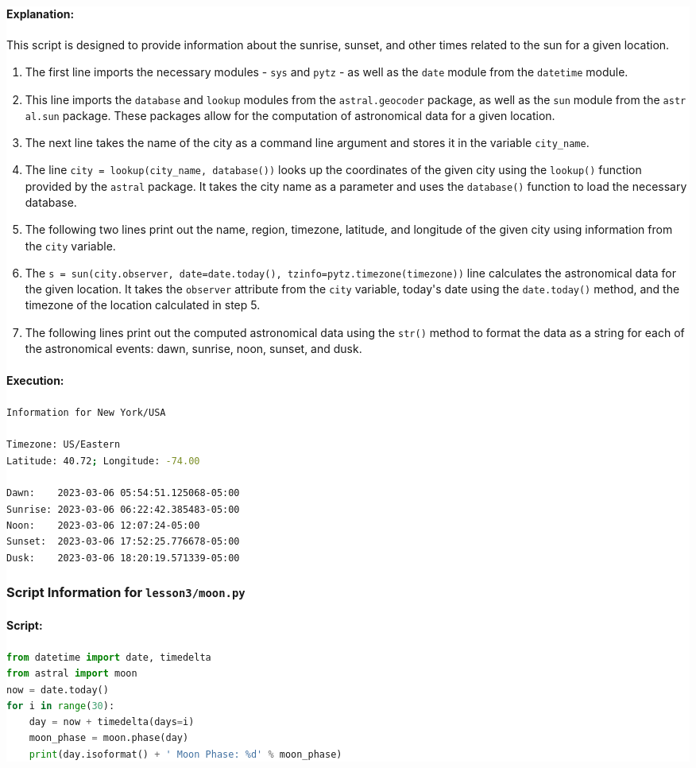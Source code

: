 #### Explanation:

This script is designed to provide information about the sunrise, sunset, and other times related to the sun for a given location.

1. The first line imports the necessary modules - `sys` and `pytz` - as well as the `date` module from the `datetime` module.

2. This line imports the `database` and `lookup` modules from the `astral.geocoder` package, as well as the `sun` module from the `astral.sun` package. These packages allow for the computation of astronomical data for a given location.

3. The next line takes the name of the city as a command line argument and stores it in the variable `city_name`.

4. The line `city = lookup(city_name, database())` looks up the coordinates of the given city using the `lookup()` function provided by the `astral` package. It takes the city name as a parameter and uses the `database()` function to load the necessary database.

5. The following two lines print out the name, region, timezone, latitude, and longitude of the given city using information from the `city` variable.

6. The `s = sun(city.observer, date=date.today(), tzinfo=pytz.timezone(timezone))` line calculates the astronomical data for the given location. It takes the `observer` attribute from the `city` variable, today's date using the `date.today()` method, and the timezone of the location calculated in step 5.

7. The following lines print out the computed astronomical data using the `str()` method to format the data as a string for each of the astronomical events: dawn, sunrise, noon, sunset, and dusk.

#### Execution:

```bash
Information for New York/USA

Timezone: US/Eastern
Latitude: 40.72; Longitude: -74.00

Dawn:    2023-03-06 05:54:51.125068-05:00
Sunrise: 2023-03-06 06:22:42.385483-05:00
Noon:    2023-03-06 12:07:24-05:00
Sunset:  2023-03-06 17:52:25.776678-05:00
Dusk:    2023-03-06 18:20:19.571339-05:00

```

### Script Information for `lesson3/moon.py`

#### Script:

```python
from datetime import date, timedelta
from astral import moon
now = date.today()
for i in range(30):
    day = now + timedelta(days=i)
    moon_phase = moon.phase(day)
    print(day.isoformat() + ' Moon Phase: %d' % moon_phase)

```
